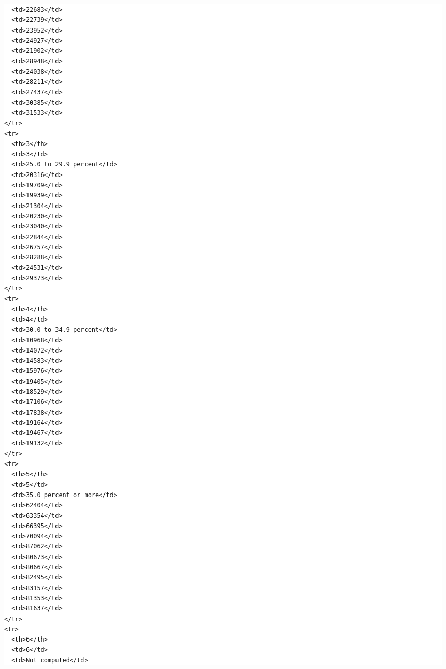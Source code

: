       <td>22683</td>
      <td>22739</td>
      <td>23952</td>
      <td>24927</td>
      <td>21902</td>
      <td>28948</td>
      <td>24038</td>
      <td>28211</td>
      <td>27437</td>
      <td>30385</td>
      <td>31533</td>
    </tr>
    <tr>
      <th>3</th>
      <td>3</td>
      <td>25.0 to 29.9 percent</td>
      <td>20316</td>
      <td>19709</td>
      <td>19939</td>
      <td>21304</td>
      <td>20230</td>
      <td>23040</td>
      <td>22844</td>
      <td>26757</td>
      <td>28288</td>
      <td>24531</td>
      <td>29373</td>
    </tr>
    <tr>
      <th>4</th>
      <td>4</td>
      <td>30.0 to 34.9 percent</td>
      <td>10968</td>
      <td>14072</td>
      <td>14583</td>
      <td>15976</td>
      <td>19405</td>
      <td>18529</td>
      <td>17106</td>
      <td>17838</td>
      <td>19164</td>
      <td>19467</td>
      <td>19132</td>
    </tr>
    <tr>
      <th>5</th>
      <td>5</td>
      <td>35.0 percent or more</td>
      <td>62404</td>
      <td>63354</td>
      <td>66395</td>
      <td>70094</td>
      <td>87062</td>
      <td>80673</td>
      <td>80667</td>
      <td>82495</td>
      <td>83157</td>
      <td>81353</td>
      <td>81637</td>
    </tr>
    <tr>
      <th>6</th>
      <td>6</td>
      <td>Not computed</td>